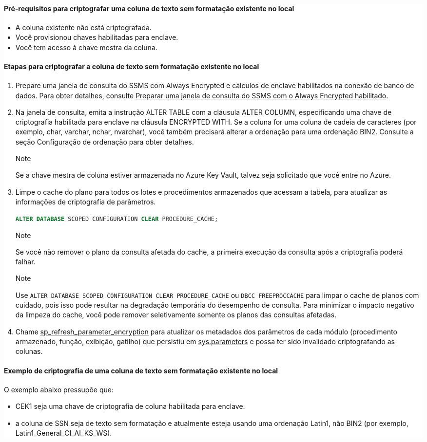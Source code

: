 
#### <a name="prerequisites-for-encrypting-an-existing-plaintext-column-in-place"></a>Pré-requisitos para criptografar uma coluna de texto sem formatação existente no local

- A coluna existente não está criptografada.
- Você provisionou chaves habilitadas para enclave.
- Você tem acesso à chave mestra da coluna.

#### <a name="steps-for-encrypting-existing-plaintext-column-in-place"></a>Etapas para criptografar a coluna de texto sem formatação existente no local

1. Prepare uma janela de consulta do SSMS com Always Encrypted e cálculos de enclave habilitados na conexão de banco de dados. Para obter detalhes, consulte [Preparar uma janela de consulta do SSMS com o Always Encrypted habilitado](#prepare-an-ssms-query-window-with-always-encrypted-enabled).
2. Na janela de consulta, emita a instrução ALTER TABLE com a cláusula ALTER COLUMN, especificando uma chave de criptografia habilitada para enclave na cláusula ENCRYPTED WITH. Se a coluna for uma coluna de cadeia de caracteres (por exemplo, char, varchar, nchar, nvarchar), você também precisará alterar a ordenação para uma ordenação BIN2. Consulte a seção Configuração de ordenação para obter detalhes.
    
    > [!NOTE]
    > Se a chave mestra de coluna estiver armazenada no Azure Key Vault, talvez seja solicitado que você entre no Azure.

3. Limpe o cache do plano para todos os lotes e procedimentos armazenados que acessam a tabela, para atualizar as informações de criptografia de parâmetros. 
 
    ```sql
    ALTER DATABASE SCOPED CONFIGURATION CLEAR PROCEDURE_CACHE;
    ```
    > [!NOTE]
    > Se você não remover o plano da consulta afetada do cache, a primeira execução da consulta após a criptografia poderá falhar.

    > [!NOTE]
    > Use `ALTER DATABASE SCOPED CONFIGURATION CLEAR PROCEDURE_CACHE` ou `DBCC FREEPROCCACHE` para limpar o cache de planos com cuidado, pois isso pode resultar na degradação temporária do desempenho de consulta. Para minimizar o impacto negativo da limpeza do cache, você pode remover seletivamente somente os planos das consultas afetadas.

4.  Chame [sp_refresh_parameter_encryption](../../system-stored-procedures/sp-refresh-parameter-encryption-transact-sql.md) para atualizar os metadados dos parâmetros de cada módulo (procedimento armazenado, função, exibição, gatilho) que persistiu em [sys.parameters](../..//system-catalog-views/sys-parameters-transact-sql.md) e possa ter sido invalidado criptografando as colunas.

#### <a name="example-of-encrypting-existing-plaintext-column-in-place"></a>Exemplo de criptografia de uma coluna de texto sem formatação existente no local

O exemplo abaixo pressupõe que:

- CEK1 seja uma chave de criptografia de coluna habilitada para enclave.

- a coluna de SSN seja de texto sem formatação e atualmente esteja usando uma ordenação Latin1, não BIN2 (por exemplo, Latin1\_General\_CI\_AI\_KS\_WS).
